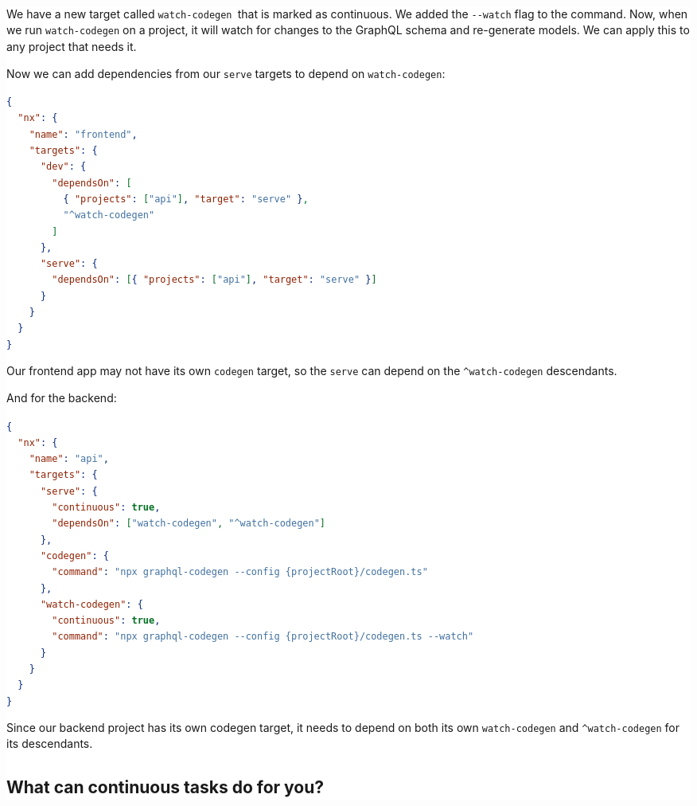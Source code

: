 We have a new target called `watch-codegen `that is marked as continuous. We added the `--watch` flag to the command. Now, when we run `watch-codegen` on a project, it will watch for changes to the GraphQL schema and re-generate models. We can apply this to any project that needs it.

Now we can add dependencies from our `serve` targets to depend on `watch-codegen`:

```json {% fileName="apps/frontend/package.json" %}
{
  "nx": {
    "name": "frontend",
    "targets": {
      "dev": {
        "dependsOn": [
          { "projects": ["api"], "target": "serve" },
          "^watch-codegen"
        ]
      },
      "serve": {
        "dependsOn": [{ "projects": ["api"], "target": "serve" }]
      }
    }
  }
}
```

Our frontend app may not have its own `codegen` target, so the `serve` can depend on the `^watch-codegen` descendants.

And for the backend:

```json {% fileName="apps/api/package.json" %}
{
  "nx": {
    "name": "api",
    "targets": {
      "serve": {
        "continuous": true,
        "dependsOn": ["watch-codegen", "^watch-codegen"]
      },
      "codegen": {
        "command": "npx graphql-codegen --config {projectRoot}/codegen.ts"
      },
      "watch-codegen": {
        "continuous": true,
        "command": "npx graphql-codegen --config {projectRoot}/codegen.ts --watch"
      }
    }
  }
}
```

Since our backend project has its own codegen target, it needs to depend on both its own `watch-codegen` and `^watch-codegen` for its descendants.

## What can continuous tasks do for you?
